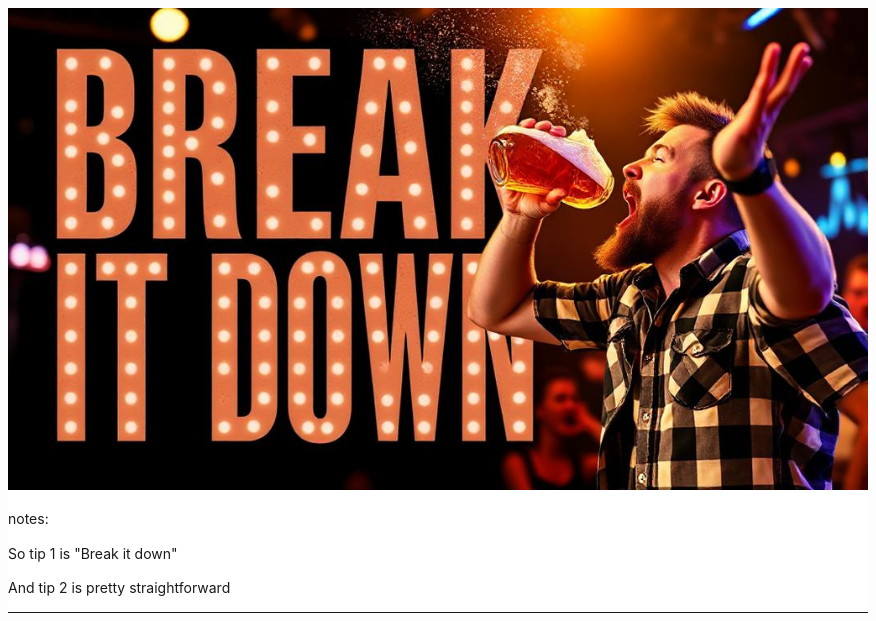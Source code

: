 
![Break it down in big letters with a man drinking beer celebrating on the right hand side](./images/break-it-down.png)

notes:

So tip 1 is "Break it down"

And tip 2 is pretty straightforward

---
